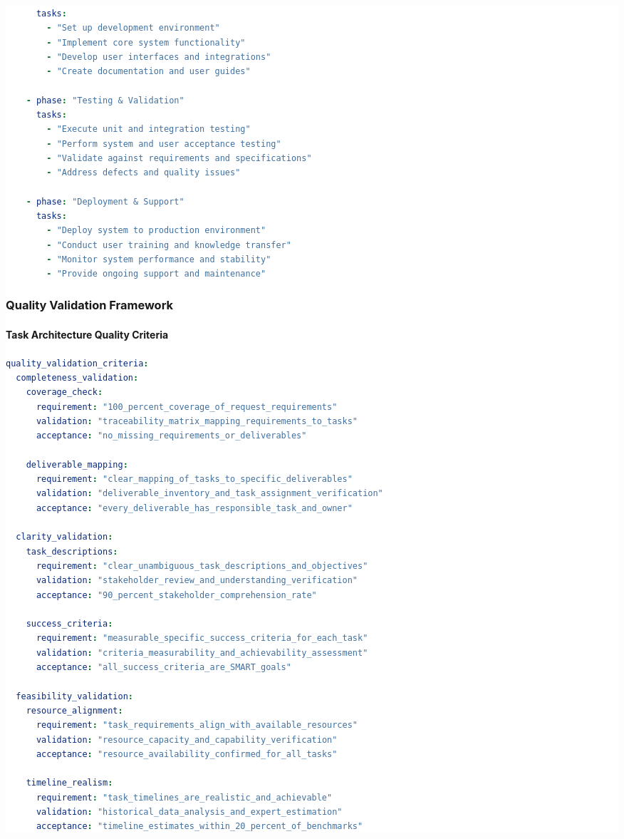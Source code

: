 ```yaml
      tasks:
        - "Set up development environment"
        - "Implement core system functionality"
        - "Develop user interfaces and integrations"
        - "Create documentation and user guides"
        
    - phase: "Testing & Validation"
      tasks:
        - "Execute unit and integration testing"
        - "Perform system and user acceptance testing"
        - "Validate against requirements and specifications"
        - "Address defects and quality issues"
        
    - phase: "Deployment & Support"
      tasks:
        - "Deploy system to production environment"
        - "Conduct user training and knowledge transfer"
        - "Monitor system performance and stability"
        - "Provide ongoing support and maintenance"
```

### Quality Validation Framework

#### Task Architecture Quality Criteria
```yaml
quality_validation_criteria:
  completeness_validation:
    coverage_check:
      requirement: "100_percent_coverage_of_request_requirements"
      validation: "traceability_matrix_mapping_requirements_to_tasks"
      acceptance: "no_missing_requirements_or_deliverables"
      
    deliverable_mapping:
      requirement: "clear_mapping_of_tasks_to_specific_deliverables"
      validation: "deliverable_inventory_and_task_assignment_verification"
      acceptance: "every_deliverable_has_responsible_task_and_owner"
      
  clarity_validation:
    task_descriptions:
      requirement: "clear_unambiguous_task_descriptions_and_objectives"
      validation: "stakeholder_review_and_understanding_verification"
      acceptance: "90_percent_stakeholder_comprehension_rate"
      
    success_criteria:
      requirement: "measurable_specific_success_criteria_for_each_task"
      validation: "criteria_measurability_and_achievability_assessment"
      acceptance: "all_success_criteria_are_SMART_goals"
      
  feasibility_validation:
    resource_alignment:
      requirement: "task_requirements_align_with_available_resources"
      validation: "resource_capacity_and_capability_verification"
      acceptance: "resource_availability_confirmed_for_all_tasks"
      
    timeline_realism:
      requirement: "task_timelines_are_realistic_and_achievable"
      validation: "historical_data_analysis_and_expert_estimation"
      acceptance: "timeline_estimates_within_20_percent_of_benchmarks"
```
